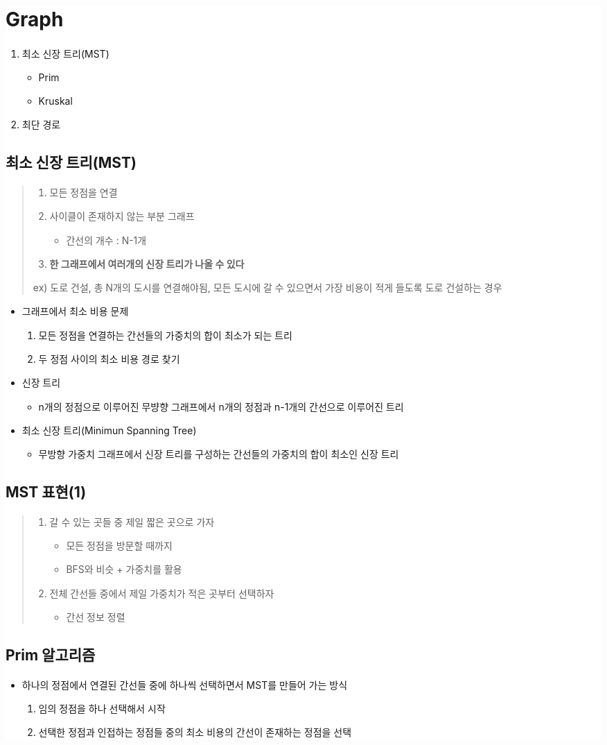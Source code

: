 # Graph

1. 최소 신장 트리(MST)
   
   - Prim
   
   - Kruskal

2. 최단 경로

## 최소 신장 트리(MST)

> 1. 모든 정점을 연결
> 
> 2. 사이클이 존재하지 않는 부분 그래프
>    
>    - 간선의 개수 : N-1개
> 
> 3. **한 그래프에서 여러개의 신장 트리가 나올 수 있다**
> 
> ex) 도로 건설, 총 N개의 도시를 연결해야됨, 모든 도시에 갈 수 있으면서 가장 비용이 적게 들도록 도로 건설하는 경우

- 그래프에서 최소 비용 문제
  
  1. 모든 정점을 연결하는 간선들의 가중치의 합이 최소가 되는 트리
  
  2. 두 정점 사이의 최소 비용 경로 찾기

- 신장 트리
  
  - n개의 정점으로 이루어진 무뱡향 그래프에서 n개의 정점과 n-1개의 간선으로 이루어진 트리

- 최소 신장 트리(Minimun Spanning Tree)
  
  - 무방향 가중치 그래프에서 신장 트리를 구성하는 간선들의 가중치의 합이 최소인 신장 트리

## MST 표현(1)

> 1. 갈 수 있는 곳들 중 제일 짧은 곳으로 가자
>    
>    - 모든 정점을 방문할 때까지
>    
>    - BFS와 비슷 + 가중치를 활용
> 
> 2. 전체 간선들 중에서 제일 가중치가 적은 곳부터 선택하자
>    
>    - 간선 정보 정렬

## Prim  알고리즘

- 하나의 정점에서 연결된 간선들 중에 하나씩 선택하면서 MST를 만들어 가는 방식
  
  1. 임의 정점을 하나 선택해서 시작
  
  2. 선택한 정점과 인접하는 정점들 중의 최소 비용의 간선이 존재하는 정점을 선택
  